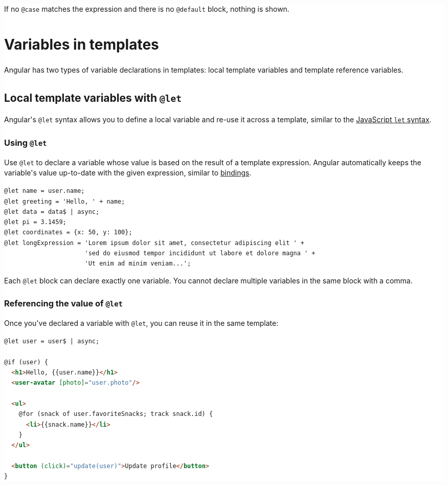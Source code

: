 If no `@case` matches the expression and there is no `@default` block, nothing is shown.
# Variables in templates

Angular has two types of variable declarations in templates: local template variables and template reference variables.

## Local template variables with `@let`

Angular's `@let` syntax allows you to define a local variable and re-use it across a template, similar to the [JavaScript `let` syntax](https://developer.mozilla.org/en-US/docs/Web/JavaScript/Reference/Statements/let).

### Using `@let`

Use `@let` to declare a variable whose value is based on the result of a template expression. Angular automatically keeps the variable's value up-to-date with the given expression, similar to [bindings](./templates/bindings).

```html
@let name = user.name;
@let greeting = 'Hello, ' + name;
@let data = data$ | async;
@let pi = 3.1459;
@let coordinates = {x: 50, y: 100};
@let longExpression = 'Lorem ipsum dolor sit amet, consectetur adipiscing elit ' +
                      'sed do eiusmod tempor incididunt ut labore et dolore magna ' +
                      'Ut enim ad minim veniam...';
```

Each `@let` block can declare exactly one variable. You cannot declare multiple variables in the same block with a comma.

### Referencing the value of `@let`

Once you've declared a variable with `@let`, you can reuse it in the same template:

```html
@let user = user$ | async;

@if (user) {
  <h1>Hello, {{user.name}}</h1>
  <user-avatar [photo]="user.photo"/>

  <ul>
    @for (snack of user.favoriteSnacks; track snack.id) {
      <li>{{snack.name}}</li>
    }
  </ul>

  <button (click)="update(user)">Update profile</button>
}
```
